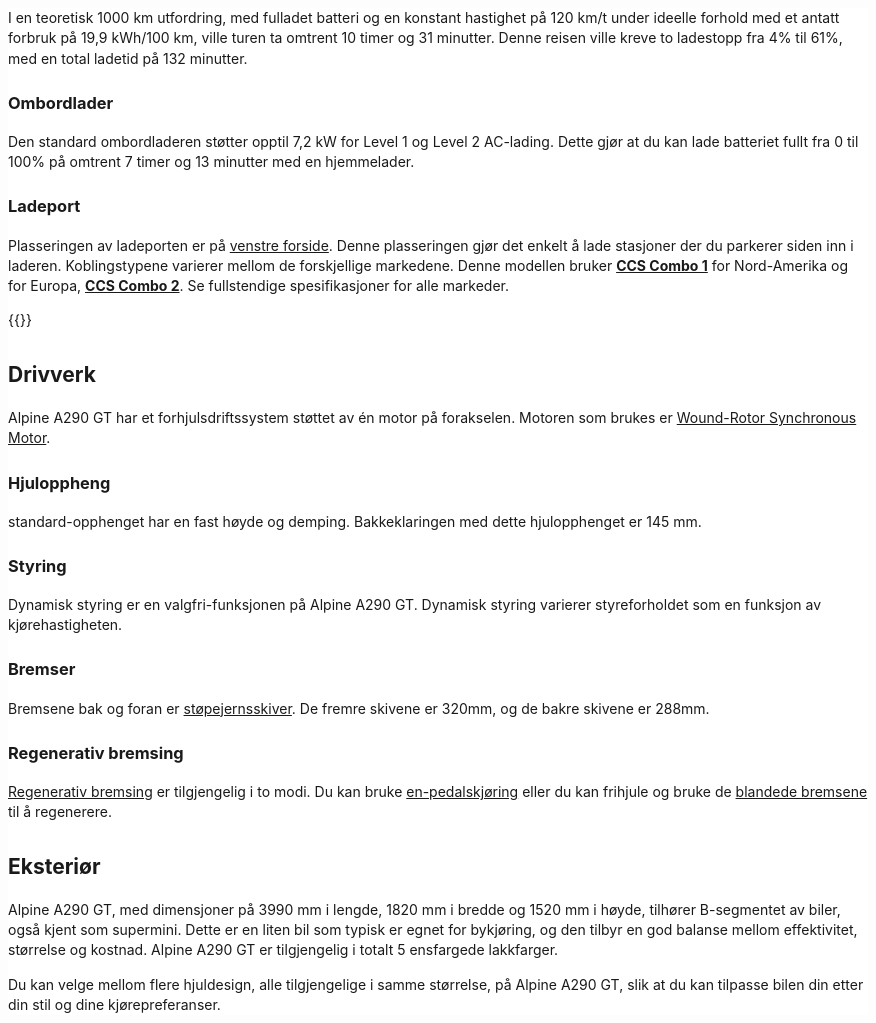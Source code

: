 I en teoretisk 1000 km utfordring, med fulladet batteri og en konstant hastighet på 120 km/t under ideelle forhold med et antatt forbruk på 19,9 kWh/100 km, ville turen ta omtrent 10 timer og 31 minutter. Denne reisen ville kreve to ladestopp fra 4% til 61%, med en total ladetid på 132 minutter.

### Ombordlader

Den standard ombordladeren støtter opptil 7,2 kW for Level 1 og Level 2 AC-lading. Dette gjør at du kan lade batteriet fullt fra 0 til 100% på omtrent 7 timer og 13 minutter med en hjemmelader.

### Ladeport

Plasseringen av ladeporten er på [venstre forside](../../../../technology/charging/connectors/#front-side). Denne plasseringen gjør det enkelt å lade stasjoner der du parkerer siden inn i laderen. Koblingstypene varierer mellom de forskjellige markedene. Denne modellen bruker [**CCS Combo 1**](../../../../technology/charging/connectors/#ccs) for Nord-Amerika og for Europa, [**CCS Combo 2**](../../../../technology/charging/connectors/#ccs). Se fullstendige spesifikasjoner for alle markeder.

{{<evkxdisplayaddarticle />}}

## Drivverk

Alpine A290 GT har et forhjulsdriftssystem støttet av én motor på forakselen. Motoren som brukes er [Wound-Rotor Synchronous Motor](../../../../technology/motors/wrsm/).

### Hjuloppheng

standard-opphenget har en fast høyde og demping. Bakkeklaringen med dette hjulopphenget er 145 mm.

### Styring

Dynamisk styring er en valgfri-funksjonen på Alpine A290 GT. Dynamisk styring varierer styreforholdet som en funksjon av kjørehastigheten.

### Bremser

Bremsene bak og foran er [støpejernsskiver](../../../../technology/brakes/#disc-brakes). De fremre skivene er 320mm, og de bakre skivene er 288mm.

### Regenerativ bremsing

[Regenerativ bremsing](../../../../technology/regen/) er tilgjengelig i to modi. Du kan bruke [en-pedalskjøring](../../../../technology/regen/#one-pedal-driving) eller du kan frihjule og bruke de [blandede bremsene](../../../../technology/regen/#manual-regen-using-brake-pedal) til å regenerere.

## Eksteriør

Alpine A290 GT, med dimensjoner på 3990 mm i lengde, 1820 mm i bredde og 1520 mm i høyde, tilhører B-segmentet av biler, også kjent som supermini. Dette er en liten bil som typisk er egnet for bykjøring, og den tilbyr en god balanse mellom effektivitet, størrelse og kostnad. Alpine A290 GT er tilgjengelig i totalt 5 ensfargede lakkfarger.

Du kan velge mellom flere hjuldesign, alle tilgjengelige i samme størrelse, på Alpine A290 GT, slik at du kan tilpasse bilen din etter din stil og dine kjørepreferanser.
